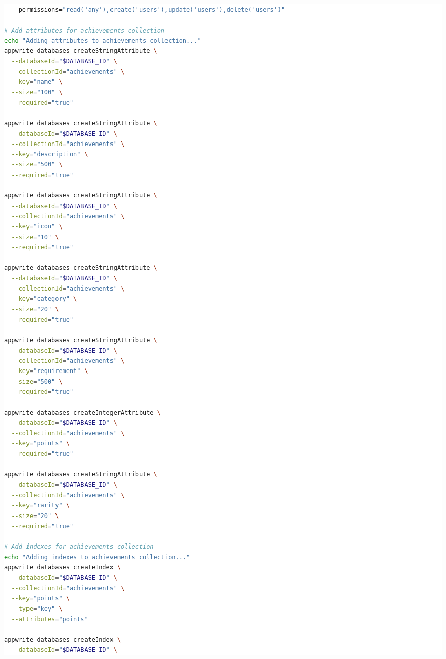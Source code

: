 ```bash
  --permissions="read('any'),create('users'),update('users'),delete('users')"

# Add attributes for achievements collection
echo "Adding attributes to achievements collection..."
appwrite databases createStringAttribute \
  --databaseId="$DATABASE_ID" \
  --collectionId="achievements" \
  --key="name" \
  --size="100" \
  --required="true"

appwrite databases createStringAttribute \
  --databaseId="$DATABASE_ID" \
  --collectionId="achievements" \
  --key="description" \
  --size="500" \
  --required="true"

appwrite databases createStringAttribute \
  --databaseId="$DATABASE_ID" \
  --collectionId="achievements" \
  --key="icon" \
  --size="10" \
  --required="true"

appwrite databases createStringAttribute \
  --databaseId="$DATABASE_ID" \
  --collectionId="achievements" \
  --key="category" \
  --size="20" \
  --required="true"

appwrite databases createStringAttribute \
  --databaseId="$DATABASE_ID" \
  --collectionId="achievements" \
  --key="requirement" \
  --size="500" \
  --required="true"

appwrite databases createIntegerAttribute \
  --databaseId="$DATABASE_ID" \
  --collectionId="achievements" \
  --key="points" \
  --required="true"

appwrite databases createStringAttribute \
  --databaseId="$DATABASE_ID" \
  --collectionId="achievements" \
  --key="rarity" \
  --size="20" \
  --required="true"

# Add indexes for achievements collection
echo "Adding indexes to achievements collection..."
appwrite databases createIndex \
  --databaseId="$DATABASE_ID" \
  --collectionId="achievements" \
  --key="points" \
  --type="key" \
  --attributes="points"

appwrite databases createIndex \
  --databaseId="$DATABASE_ID" \
```